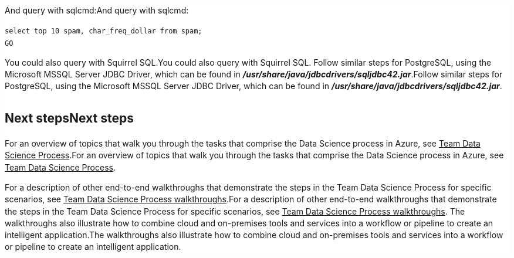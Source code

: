 <span data-ttu-id="ec3ce-364">And query with sqlcmd:</span><span class="sxs-lookup"><span data-stu-id="ec3ce-364">And query with sqlcmd:</span></span>

    select top 10 spam, char_freq_dollar from spam;
    GO

<span data-ttu-id="ec3ce-365">You could also query with Squirrel SQL.</span><span class="sxs-lookup"><span data-stu-id="ec3ce-365">You could also query with Squirrel SQL.</span></span> <span data-ttu-id="ec3ce-366">Follow similar steps for PostgreSQL, using the Microsoft MSSQL Server JDBC Driver, which can be found in ***/usr/share/java/jdbcdrivers/sqljdbc42.jar***.</span><span class="sxs-lookup"><span data-stu-id="ec3ce-366">Follow similar steps for PostgreSQL, using the Microsoft MSSQL Server JDBC Driver, which can be found in ***/usr/share/java/jdbcdrivers/sqljdbc42.jar***.</span></span>

## <a name="next-steps"></a><span data-ttu-id="ec3ce-367">Next steps</span><span class="sxs-lookup"><span data-stu-id="ec3ce-367">Next steps</span></span>
<span data-ttu-id="ec3ce-368">For an overview of topics that walk you through the tasks that comprise the Data Science process in Azure, see [Team Data Science Process](http://aka.ms/datascienceprocess).</span><span class="sxs-lookup"><span data-stu-id="ec3ce-368">For an overview of topics that walk you through the tasks that comprise the Data Science process in Azure, see [Team Data Science Process](http://aka.ms/datascienceprocess).</span></span>

<span data-ttu-id="ec3ce-369">For a description of other end-to-end walkthroughs that demonstrate the steps in the Team Data Science Process for specific scenarios, see [Team Data Science Process walkthroughs](../team-data-science-process/walkthroughs.md).</span><span class="sxs-lookup"><span data-stu-id="ec3ce-369">For a description of other end-to-end walkthroughs that demonstrate the steps in the Team Data Science Process for specific scenarios, see [Team Data Science Process walkthroughs](../team-data-science-process/walkthroughs.md).</span></span> <span data-ttu-id="ec3ce-370">The walkthroughs also illustrate how to combine cloud and on-premises tools and services into a workflow or pipeline to create an intelligent application.</span><span class="sxs-lookup"><span data-stu-id="ec3ce-370">The walkthroughs also illustrate how to combine cloud and on-premises tools and services into a workflow or pipeline to create an intelligent application.</span></span>
